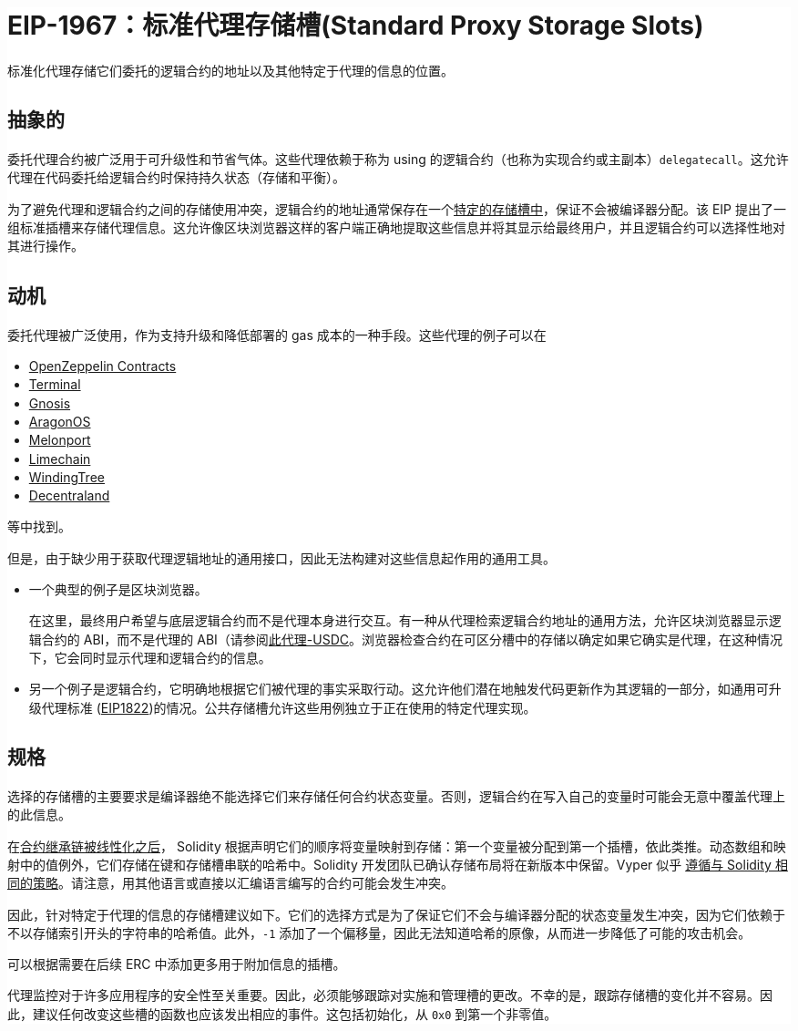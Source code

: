 # EIP-1967：标准代理存储槽(Standard Proxy Storage Slots) 
标准化代理存储它们委托的逻辑合约的地址以及其他特定于代理的信息的位置。
## 抽象的
委托代理合约被广泛用于可升级性和节省气体。这些代理依赖于称为 using 的逻辑合约（也称为实现合约或主副本）`delegatecall`。这允许代理在代码委托给逻辑合约时保持持久状态（存储和平衡）。

为了避免代理和逻辑合约之间的存储使用冲突，逻辑合约的地址通常保存在一个[特定的存储槽中](https://blog.openzeppelin.com/the-state-of-smart-contract-upgrades/#unstructured-storage)，保证不会被编译器分配。该 EIP 提出了一组标准插槽来存储代理信息。这允许像区块浏览器这样的客户端正确地提取这些信息并将其显示给最终用户，并且逻辑合约可以选择性地对其进行操作。
## 动机
委托代理被广泛使用，作为支持升级和降低部署的 gas 成本的一种手段。这些代理的例子可以在 

- [OpenZeppelin Contracts](https://docs.openzeppelin.com/contracts/4.x/api/proxy)
- [Terminal](https://medium.com/terminaldotco/escape-hatch-proxy-efb681de108d)
- [Gnosis](https://blog.gnosis.pm/solidity-delegateproxy-contracts-e09957d0f201)
- [AragonOS](https://github.com/aragon/aragonOS/blob/dev/contracts/common/DelegateProxy.sol)
- [Melonport](https://github.com/melonproject/melon-mail/blob/782aeff9418ac8cdd80875fd6c400bf96f3b03b3/solidity/contracts/DelegateProxy.sol)
- [Limechain](https://github.com/LimeChain/UpgradeableSolidityContract/blob/14bcabc338130fb2aba2ce8bd27b885305566fce/contracts/Upgradeability/Forwardable.sol)
- [WindingTree](https://github.com/windingtree/upgradeable-token-labs/blob/af3b66096091d8282d5c9c55c33365315d85f3e1/contracts/upgradable/DelegateProxy.sol)
- [Decentraland](https://github.com/decentraland/land/blob/5154046844f6f94a5074e82abe01381e6fd7c39d/contracts/upgradable/DelegateProxy.sol)

等中找到。

但是，由于缺少用于获取代理逻辑地址的通用接口，因此无法构建对这些信息起作用的通用工具。

- 一个典型的例子是区块浏览器。

	在这里，最终用户希望与底层逻辑合约而不是代理本身进行交互。有一种从代理检索逻辑合约地址的通用方法，允许区块浏览器显示逻辑合约的 ABI，而不是代理的 ABI（请参阅[此代理-USDC](https://etherscan.io/token/0xa0b86991c6218b36c1d19d4a2e9eb0ce3606eb48#readProxyContract)。浏览器检查合约在可区分槽中的存储以确定如果它确实是代理，在这种情况下，它会同时显示代理和逻辑合约的信息。
- 另一个例子是逻辑合约，它明确地根据它们被代理的事实采取行动。这允许他们潜在地触发代码更新作为其逻辑的一部分，如通用可升级代理标准 ([EIP1822](https://eips.ethereum.org/EIPS/eip-1822))的情况。公共存储槽允许这些用例独立于正在使用的特定代理实现。

## 规格
选择的存储槽的主要要求是编译器绝不能选择它们来存储任何合约状态变量。否则，逻辑合约在写入自己的变量时可能会无意中覆盖代理上的此信息。

在[合约继承链被线性化之后](https://solidity.readthedocs.io/en/v0.4.21/miscellaneous.html#layout-of-state-variables-in-storage)， Solidity 根据声明它们的顺序将变量映射到存储：第一个变量被分配到第一个插槽，依此类推。动态数组和映射中的值例外，它们存储在键和存储槽串联的哈希中。Solidity 开发团队已确认存储布局将在新版本中保留。Vyper 似乎 [遵循与 Solidity 相同的策略](https://github.com/ethereum/vyper/issues/769)。请注意，用其他语言或直接以汇编语言编写的合约可能会发生冲突。

因此，针对特定于代理的信息的存储槽建议如下。它们的选择方式是为了保证它们不会与编译器分配的状态变量发生冲突，因为它们依赖于不以存储索引开头的字符串的哈希值。此外，`-1` 添加了一个偏移量，因此无法知道哈希的原像，从而进一步降低了可能的攻击机会。

可以根据需要在后续 ERC 中添加更多用于附加信息的插槽。

代理监控对于许多应用程序的安全性至关重要。因此，必须能够跟踪对实施和管理槽的更改。不幸的是，跟踪存储槽的变化并不容易。因此，建议任何改变这些槽的函数也应该发出相应的事件。这包括初始化，从 `0x0` 到第一个非零值。
